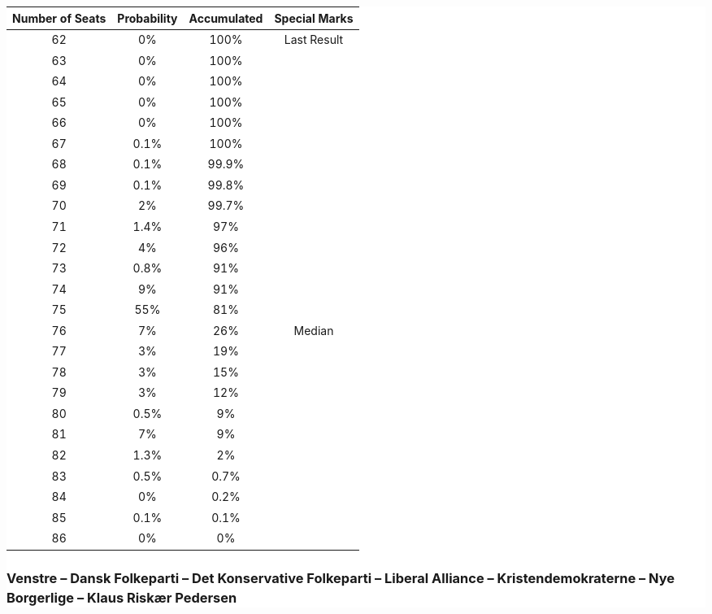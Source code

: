 | Number of Seats | Probability | Accumulated | Special Marks |
|:---------------:|:-----------:|:-----------:|:-------------:|
| 62 | 0% | 100% | Last Result |
| 63 | 0% | 100% |  |
| 64 | 0% | 100% |  |
| 65 | 0% | 100% |  |
| 66 | 0% | 100% |  |
| 67 | 0.1% | 100% |  |
| 68 | 0.1% | 99.9% |  |
| 69 | 0.1% | 99.8% |  |
| 70 | 2% | 99.7% |  |
| 71 | 1.4% | 97% |  |
| 72 | 4% | 96% |  |
| 73 | 0.8% | 91% |  |
| 74 | 9% | 91% |  |
| 75 | 55% | 81% |  |
| 76 | 7% | 26% | Median |
| 77 | 3% | 19% |  |
| 78 | 3% | 15% |  |
| 79 | 3% | 12% |  |
| 80 | 0.5% | 9% |  |
| 81 | 7% | 9% |  |
| 82 | 1.3% | 2% |  |
| 83 | 0.5% | 0.7% |  |
| 84 | 0% | 0.2% |  |
| 85 | 0.1% | 0.1% |  |
| 86 | 0% | 0% |  |

### Venstre – Dansk Folkeparti – Det Konservative Folkeparti – Liberal Alliance – Kristendemokraterne – Nye Borgerlige – Klaus Riskær Pedersen
